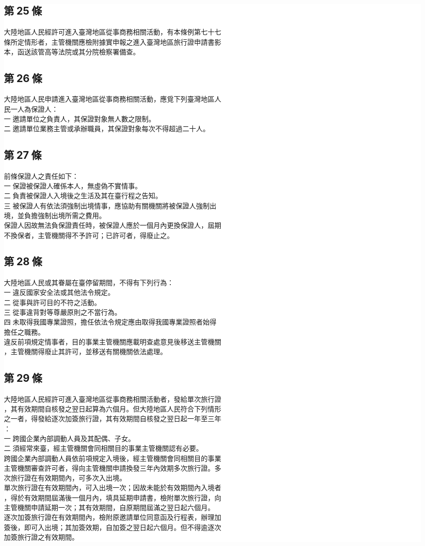 第 25 條
--------
大陸地區人民經許可進入臺灣地區從事商務相關活動，有本條例第七十七  
條所定情形者，主管機關應檢附據實申報之進入臺灣地區旅行證申請書影  
本，函送該管高等法院或其分院檢察署備查。

第 26 條
--------
大陸地區人民申請進入臺灣地區從事商務相關活動，應覓下列臺灣地區人  
民一人為保證人：                                                  
一  邀請單位之負責人，其保證對象無人數之限制。                    
二  邀請單位業務主管或承辦職員，其保證對象每次不得超過二十人。

第 27 條
--------
前條保證人之責任如下：                                            
一  保證被保證人確係本人，無虛偽不實情事。                        
二  負責被保證人入境後之生活及其在臺行程之告知。                  
三  被保證人有依法須強制出境情事，應協助有關機關將被保證人強制出  
    境，並負擔強制出境所需之費用。                                
保證人因故無法負保證責任時，被保證人應於一個月內更換保證人，屆期  
不換保者，主管機關得不予許可；已許可者，得廢止之。

第 28 條
--------
大陸地區人民或其眷屬在臺停留期間，不得有下列行為：                
一  違反國家安全法或其他法令規定。                                
二  從事與許可目的不符之活動。                                    
三  從事違背對等尊嚴原則之不當行為。                              
四  未取得我國專業證照，擔任依法令規定應由取得我國專業證照者始得  
    擔任之職務。                                                  
違反前項規定情事者，目的事業主管機關應載明查處意見後移送主管機關  
，主管機關得廢止其許可，並移送有關機關依法處理。

第 29 條
--------
大陸地區人民經許可進入臺灣地區從事商務相關活動者，發給單次旅行證  
，其有效期間自核發之翌日起算為六個月。但大陸地區人民符合下列情形  
之一者，得發給逐次加簽旅行證，其有效期間自核發之翌日起一年至三年  
：                                                                
一  跨國企業內部調動人員及其配偶、子女。                          
二  須經常來臺，經主管機關會同相關目的事業主管機關認有必要。      
跨國企業內部調動人員依前項規定入境後，經主管機關會同相關目的事業  
主管機關審查許可者，得向主管機關申請換發三年內效期多次旅行證。多  
次旅行證在有效期間內，可多次入出境。                              
單次旅行證在有效期間內，可入出境一次；因故未能於有效期間內入境者  
，得於有效期間屆滿後一個月內，填具延期申請書，檢附單次旅行證，向  
主管機關申請延期一次；其有效期間，自原期間屆滿之翌日起六個月。    
逐次加簽旅行證在有效期間內，檢附原邀請單位同意函及行程表，辦理加  
簽後，即可入出境；其加簽效期，自加簽之翌日起六個月。但不得逾逐次  
加簽旅行證之有效期間。
